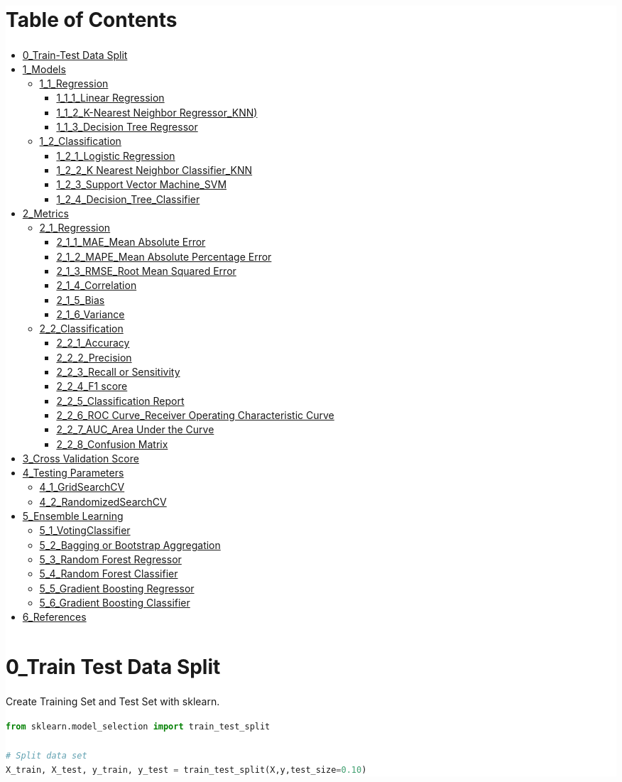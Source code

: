 # Table of Contents
* [0_Train-Test Data Split](#0_train-test-data-split)
* [1_Models](#1_models)
  * [1_1_Regression](#1_1_Regression)
    * [1_1_1_Linear Regression](#1_1_1_Linear-Regression)
    * [1_1_2_K-Nearest Neighbor Regressor_KNN)](#1_1_2_K-Nearest-Neighbor-Regressor_KNN)
    * [1_1_3_Decision Tree Regressor](#1_1_3_Decision-Tree-Regressor)
  * [1_2_Classification](#1_2_Classification)
    * [1_2_1_Logistic Regression](#1_2_1_Logistic-Regression)
    * [1_2_2_K Nearest Neighbor Classifier_KNN](#1_2_2_K-Nearest-Neighbor-Classifier_KNN)  
    * [1_2_3_Support Vector Machine_SVM](#1_2_3_Support-Vector-Machine_SVM)
    * [1_2_4_Decision_Tree_Classifier](#1_2_4_Decision-Tree-Classifier)
* [2_Metrics](#2_Metrics)
  * [2_1_Regression](#2_1_Regression)
    * [2_1_1_MAE_Mean Absolute Error](#2_1_1_MAE_Mean-Absolute-Error)
    * [2_1_2_MAPE_Mean Absolute Percentage Error](#2_1_2_MAPE_Mean-Absolute-Percentage-Error)
    * [2_1_3_RMSE_Root Mean Squared Error](#2_1_3_RMSE_Root-Mean-Squared-Error)
    * [2_1_4_Correlation](#2_1_4_Correlation)
    * [2_1_5_Bias](#2_1_5_Bias)
    * [2_1_6_Variance](#2_1_6_Variance)
  * [2_2_Classification](#2_2_Classification)
    * [2_2_1_Accuracy](#2_2_1_Accuracy)
    * [2_2_2_Precision](#2_2_2_Precision)
    * [2_2_3_Recall or Sensitivity](#2_2_3_Recall-or-Sensitivity)
    * [2_2_4_F1 score](#2_2_4_F1-score)
    * [2_2_5_Classification Report](#2_2_5_Classification-Report)
    * [2_2_6_ROC Curve_Receiver Operating Characteristic Curve](#2_2_6_ROC-Curve_Receiver-Operating-Characteristic-Curve)
    * [2_2_7_AUC_Area Under the Curve](#2_2_7_AUC_Area-Under-the-Curve)
    * [2_2_8_Confusion Matrix](#2_2_8_Confusion-Matrix)
* [3_Cross Validation Score](#3_Cross-Validation-Score)
* [4_Testing Parameters](#4_Testing-Parameters)
  * [4_1_GridSearchCV](#4_1_GridSearchCV)
  * [4_2_RandomizedSearchCV](#4_2_RandomizedSearchCV)
* [5_Ensemble Learning](#5_Ensemble-Learning)
  * [5_1_VotingClassifier](#5_1_VotingClassifier)
  * [5_2_Bagging or Bootstrap Aggregation](#5_2_Bagging-or-Bootstrap-Aggregation)
  * [5_3_Random Forest Regressor](#5_3_Random-Forest-Regressor)
  * [5_4_Random Forest Classifier](#5_4_Random-Forest-Classifier)  
  * [5_5_Gradient Boosting Regressor](#5_5_Gradient-Boosting-Regressor)
  * [5_6_Gradient Boosting Classifier](#5_6_Gradient-Boosting-Classifier)
* [6_References](#6_References)
  
# 0_Train Test Data Split
Create Training Set and Test Set with sklearn.
```python
from sklearn.model_selection import train_test_split

# Split data set
X_train, X_test, y_train, y_test = train_test_split(X,y,test_size=0.10)
```
